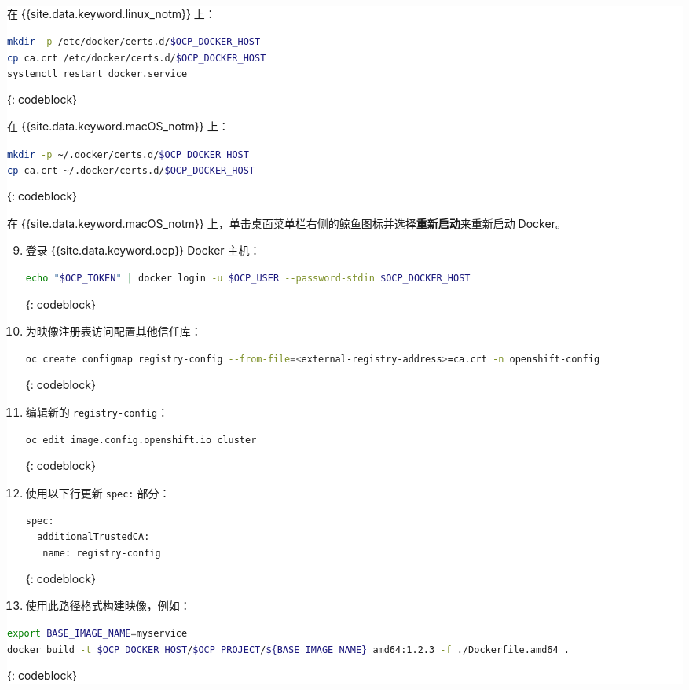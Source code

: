    在 {{site.data.keyword.linux_notm}} 上：

   ```bash
   mkdir -p /etc/docker/certs.d/$OCP_DOCKER_HOST
   cp ca.crt /etc/docker/certs.d/$OCP_DOCKER_HOST
   systemctl restart docker.service
   ```
   {: codeblock}

   在 {{site.data.keyword.macOS_notm}} 上：

   ```bash
   mkdir -p ~/.docker/certs.d/$OCP_DOCKER_HOST
   cp ca.crt ~/.docker/certs.d/$OCP_DOCKER_HOST
   ```
   {: codeblock}

   在 {{site.data.keyword.macOS_notm}} 上，单击桌面菜单栏右侧的鲸鱼图标并选择**重新启动**来重新启动 Docker。

9. 登录 {{site.data.keyword.ocp}} Docker 主机：

   ```bash
   echo "$OCP_TOKEN" | docker login -u $OCP_USER --password-stdin $OCP_DOCKER_HOST
   ```
   {: codeblock}

10. 为映像注册表访问配置其他信任库：   

    ```bash
    oc create configmap registry-config --from-file=<external-registry-address>=ca.crt -n openshift-config
    ```
    {: codeblock}

11. 编辑新的 `registry-config`：

    ```bash
    oc edit image.config.openshift.io cluster
    ```
    {: codeblock}

12. 使用以下行更新 `spec:` 部分：

    ```bash
    spec:
      additionalTrustedCA:
       name: registry-config
    ```
    {: codeblock}

13. 使用此路径格式构建映像，例如：

   ```bash
   export BASE_IMAGE_NAME=myservice
   docker build -t $OCP_DOCKER_HOST/$OCP_PROJECT/${BASE_IMAGE_NAME}_amd64:1.2.3 -f ./Dockerfile.amd64 .
   ```
   {: codeblock}
